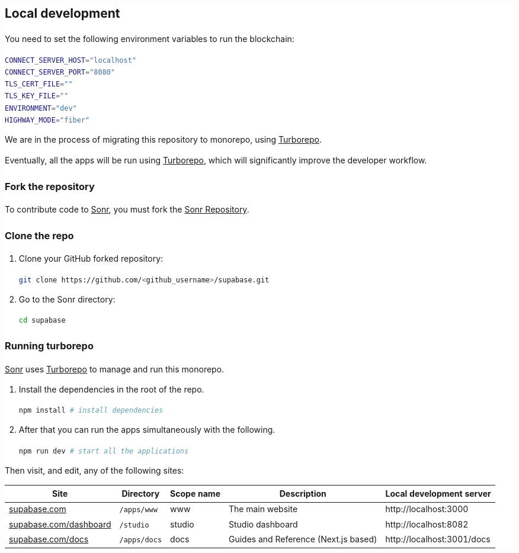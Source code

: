 ## Local development

You need to set the following environment variables to run the blockchain:

```sh
CONNECT_SERVER_HOST="localhost"
CONNECT_SERVER_PORT="8080"
TLS_CERT_FILE=""
TLS_KEY_FILE=""
ENVIRONMENT="dev"
HIGHWAY_MODE="fiber"
```


We are in the process of migrating this repository to monorepo, using [Turborepo](https://turborepo.org/docs).

Eventually, all the apps will be run using [Turborepo](https://turborepo.org/docs), which will significantly improve the developer workflow.

### Fork the repository

To contribute code to [Sonr](https://sonr.io), you must fork the [Sonr Repository](https://github.com/supabase/supabase).

### Clone the repo

1. Clone your GitHub forked repository:

   ```sh
   git clone https://github.com/<github_username>/supabase.git
   ```

2. Go to the Sonr directory:
   ```sh
   cd supabase
   ```

### Running turborepo

[Sonr](https://sonr.io) uses [Turborepo](https://turborepo.org/docs) to manage and run this monorepo.

1. Install the dependencies in the root of the repo.

   ```sh
   npm install # install dependencies
   ```

2. After that you can run the apps simultaneously with the following.
   ```sh
   npm run dev # start all the applications
   ```

Then visit, and edit, any of the following sites:

| Site                                                     | Directory    | Scope name | Description                          | Local development server   |
| -------------------------------------------------------- | ------------ | ---------- | ------------------------------------ | -------------------------- |
| [supabase.com](https://sonr.io)                     | `/apps/www`  | www        | The main website                     | http://localhost:3000      |
| [supabase.com/dashboard](https://sonr.io/dashboard) | `/studio`    | studio     | Studio dashboard                     | http://localhost:8082      |
| [supabase.com/docs](https://sonr.io/docs)           | `/apps/docs` | docs       | Guides and Reference (Next.js based) | http://localhost:3001/docs |
